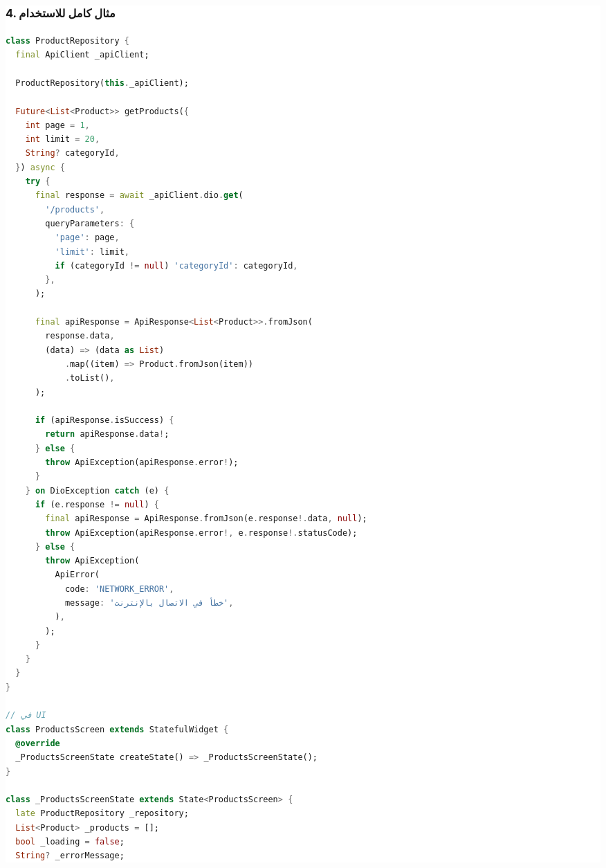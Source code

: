 ### 4. مثال كامل للاستخدام

```dart
class ProductRepository {
  final ApiClient _apiClient;

  ProductRepository(this._apiClient);

  Future<List<Product>> getProducts({
    int page = 1,
    int limit = 20,
    String? categoryId,
  }) async {
    try {
      final response = await _apiClient.dio.get(
        '/products',
        queryParameters: {
          'page': page,
          'limit': limit,
          if (categoryId != null) 'categoryId': categoryId,
        },
      );

      final apiResponse = ApiResponse<List<Product>>.fromJson(
        response.data,
        (data) => (data as List)
            .map((item) => Product.fromJson(item))
            .toList(),
      );

      if (apiResponse.isSuccess) {
        return apiResponse.data!;
      } else {
        throw ApiException(apiResponse.error!);
      }
    } on DioException catch (e) {
      if (e.response != null) {
        final apiResponse = ApiResponse.fromJson(e.response!.data, null);
        throw ApiException(apiResponse.error!, e.response!.statusCode);
      } else {
        throw ApiException(
          ApiError(
            code: 'NETWORK_ERROR',
            message: 'خطأ في الاتصال بالإنترنت',
          ),
        );
      }
    }
  }
}

// في UI
class ProductsScreen extends StatefulWidget {
  @override
  _ProductsScreenState createState() => _ProductsScreenState();
}

class _ProductsScreenState extends State<ProductsScreen> {
  late ProductRepository _repository;
  List<Product> _products = [];
  bool _loading = false;
  String? _errorMessage;

```